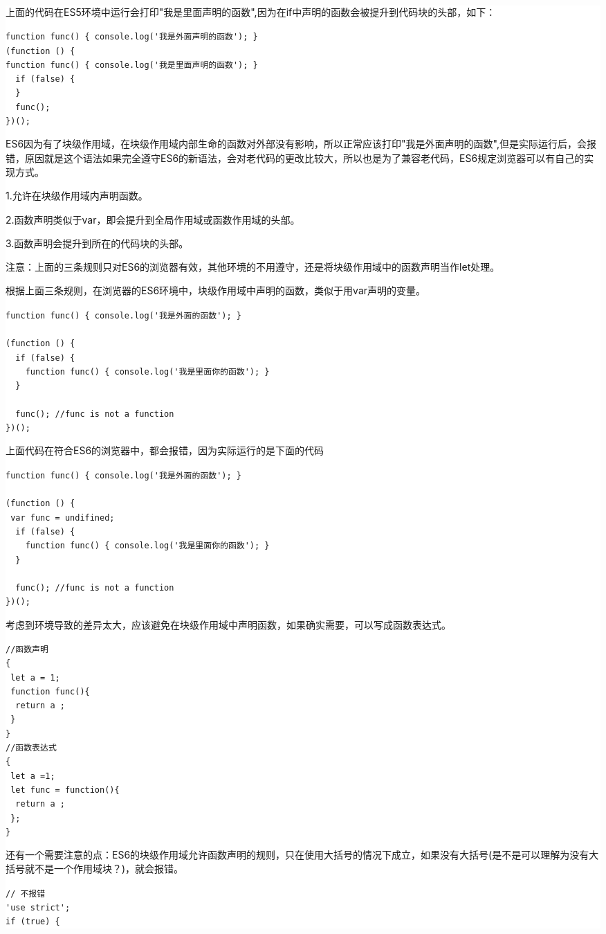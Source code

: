 上面的代码在ES5环境中运行会打印"我是里面声明的函数",因为在if中声明的函数会被提升到代码块的头部，如下：
```
function func() { console.log('我是外面声明的函数'); }
(function () {
function func() { console.log('我是里面声明的函数'); }
  if (false) {
  }
  func();
})();
```
ES6因为有了块级作用域，在块级作用域内部生命的函数对外部没有影响，所以正常应该打印"我是外面声明的函数",但是实际运行后，会报错，原因就是这个语法如果完全遵守ES6的新语法，会对老代码的更改比较大，所以也是为了兼容老代码，ES6规定浏览器可以有自己的实现方式。

1.允许在块级作用域内声明函数。

2.函数声明类似于var，即会提升到全局作用域或函数作用域的头部。

3.函数声明会提升到所在的代码块的头部。

注意：上面的三条规则只对ES6的浏览器有效，其他环境的不用遵守，还是将块级作用域中的函数声明当作let处理。

根据上面三条规则，在浏览器的ES6环境中，块级作用域中声明的函数，类似于用var声明的变量。
```
function func() { console.log('我是外面的函数'); }

(function () {
  if (false) {
    function func() { console.log('我是里面你的函数'); }
  }

  func(); //func is not a function
})();
```
上面代码在符合ES6的浏览器中，都会报错，因为实际运行的是下面的代码
```
function func() { console.log('我是外面的函数'); }

(function () {
 var func = undifined;
  if (false) {
    function func() { console.log('我是里面你的函数'); }
  }

  func(); //func is not a function
})();
```
考虑到环境导致的差异太大，应该避免在块级作用域中声明函数，如果确实需要，可以写成函数表达式。
```
//函数声明
{
 let a = 1;
 function func(){
  return a ;
 }
}
//函数表达式
{
 let a =1;
 let func = function(){
  return a ;
 };
}
```
还有一个需要注意的点：ES6的块级作用域允许函数声明的规则，只在使用大括号的情况下成立，如果没有大括号(是不是可以理解为没有大括号就不是一个作用域块？)，就会报错。
```
// 不报错
'use strict';
if (true) {
```